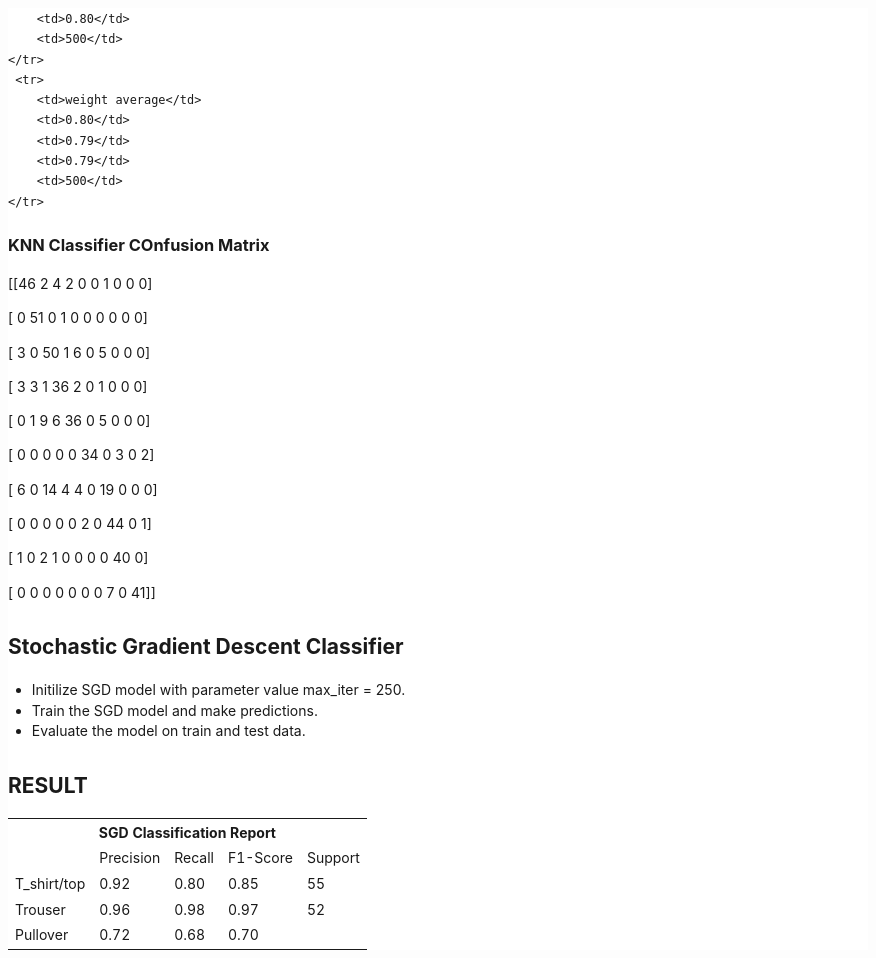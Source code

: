         <td>0.80</td>
        <td>500</td>
    </tr>
     <tr>
        <td>weight average</td>
        <td>0.80</td>
        <td>0.79</td>
        <td>0.79</td>
        <td>500</td>
    </tr>    
</table>

### KNN Classifier COnfusion Matrix

<p>[[46  2  4  2  0  0  1  0  0  0]</p>
<p>[ 0 51  0  1  0  0  0  0  0  0]</p>
<p>[ 3  0 50  1  6  0  5  0  0  0]</p>
<p>[ 3  3  1 36  2  0  1  0  0  0]</p>
<p>[ 0  1  9  6 36  0  5  0  0  0]</p>
<p>[ 0  0  0  0  0 34  0  3  0  2]</p>
<p>[ 6  0 14  4  4  0 19  0  0  0]</p>
<p>[ 0  0  0  0  0  2  0 44  0  1]</p>
<p>[ 1  0  2  1  0  0  0  0 40  0]</p>
<p>[ 0  0  0  0  0  0  0  7  0 41]]</p>

## Stochastic Gradient Descent Classifier

- Initilize SGD model with parameter value max_iter = 250.
- Train the SGD model and make predictions.
- Evaluate the model on train and test data.

## RESULT

<table>
    <tr>
        <th colspan="5">SGD Classification Report</th>
    </tr>
    <tr>
        <td></td>
        <td>Precision</td>
        <td>Recall</td>
        <td>F1-Score</td>
        <td>Support</td>
    </tr>
    <tr>
        <td>T_shirt/top</td>
        <td>0.92</td>
        <td>0.80</td>
        <td>0.85</td>
        <td>55</td>
    </tr>
    <tr>
        <td>Trouser</td>
        <td>0.96</td>
        <td>0.98</td>
        <td>0.97</td>
        <td>52</td>
    </tr>
    <tr>
        <td>Pullover</td>
        <td>0.72</td>
        <td>0.68</td>
        <td>0.70</td>